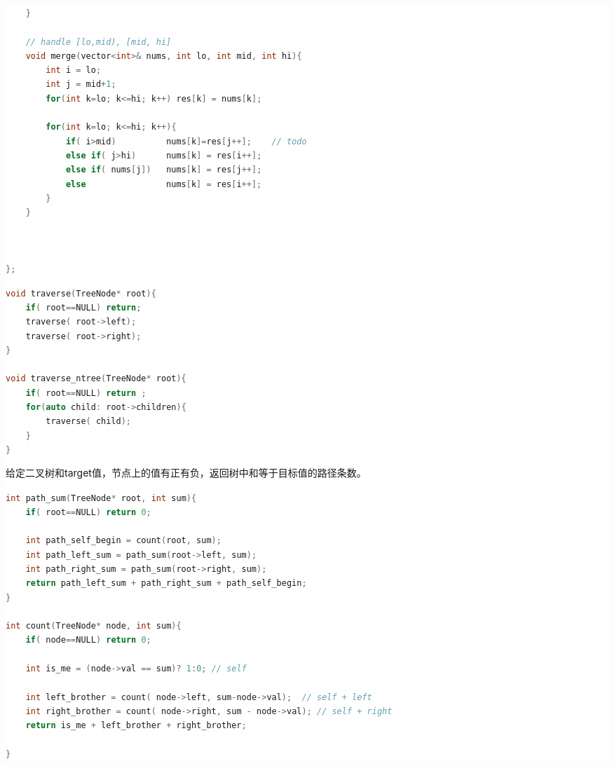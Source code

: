 ```cpp
    }

    // handle [lo,mid), [mid, hi]
    void merge(vector<int>& nums, int lo, int mid, int hi){
        int i = lo;
        int j = mid+1;
        for(int k=lo; k<=hi; k++) res[k] = nums[k];
        
        for(int k=lo; k<=hi; k++){
            if( i>mid)          nums[k]=res[j++];    // todo
            else if( j>hi)      nums[k] = res[i++];
            else if( nums[j])   nums[k] = res[j++];
            else                nums[k] = res[i++];
        }   
    }



};

```

```cpp
void traverse(TreeNode* root){
    if( root==NULL) return;
    traverse( root->left);
    traverse( root->right);
}

void traverse_ntree(TreeNode* root){
    if( root==NULL) return ;
    for(auto child: root->children){
        traverse( child);
    }
}
```

给定二叉树和target值，节点上的值有正有负，返回树中和等于目标值的路径条数。
```cpp
int path_sum(TreeNode* root, int sum){
    if( root==NULL) return 0;
    
    int path_self_begin = count(root, sum);
    int path_left_sum = path_sum(root->left, sum);
    int path_right_sum = path_sum(root->right, sum);
    return path_left_sum + path_right_sum + path_self_begin;
}

int count(TreeNode* node, int sum){
    if( node==NULL) return 0;
    
    int is_me = (node->val == sum)? 1:0; // self
    
    int left_brother = count( node->left, sum-node->val);  // self + left
    int right_brother = count( node->right, sum - node->val); // self + right
    return is_me + left_brother + right_brother;
    
}

```
